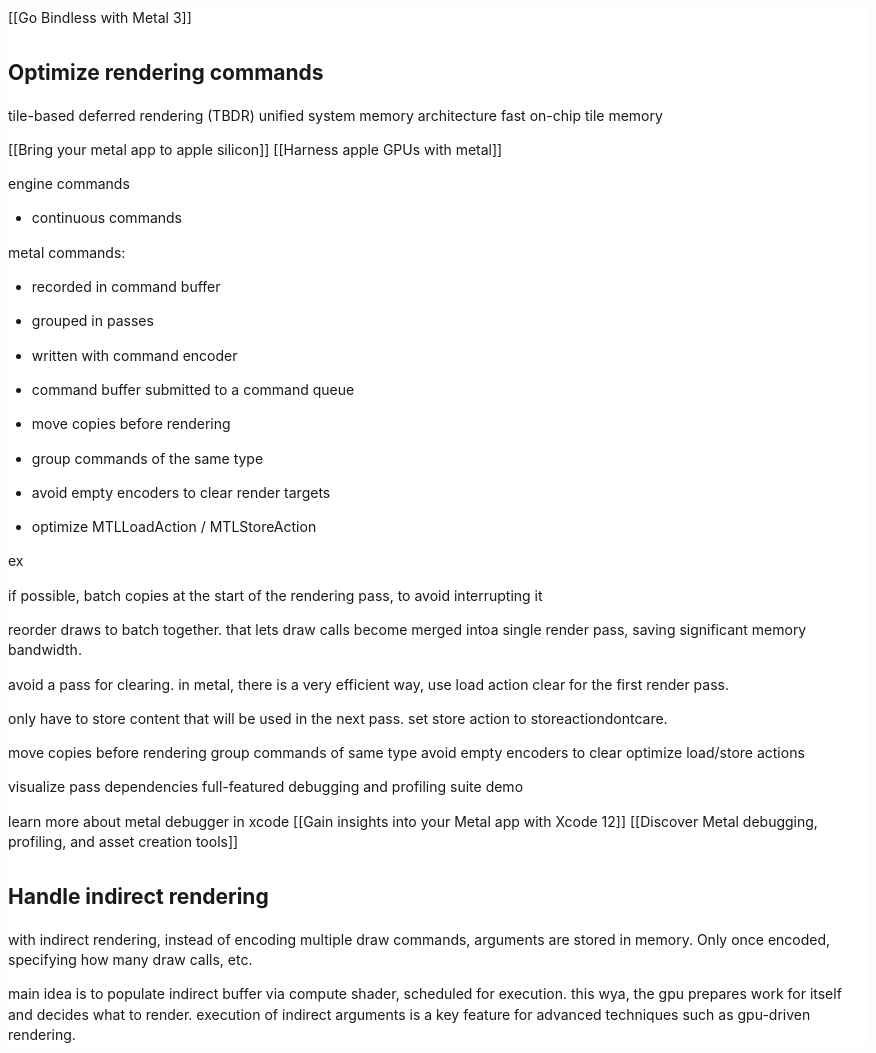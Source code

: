 [[Go Bindless with Metal 3]]


## Optimize rendering commands
tile-based deferred rendering (TBDR)
unified system memory architecture
fast on-chip tile memory

[[Bring your  metal app to apple silicon]]
[[Harness apple GPUs with metal]]

engine commands
* continuous commands

metal commands:
* recorded in command buffer
* grouped in passes
* written with command encoder
* command buffer submitted to a command queue

* move copies before rendering
* group commands of the same type
* avoid empty encoders to clear render targets
* optimize MTLLoadAction / MTLStoreAction

ex

if possible, batch copies at the start of the rendering pass, to avoid interrupting it

reorder draws to batch together.  that lets draw calls become merged intoa  single render pass, saving significant memory bandwidth.

avoid a pass for clearing.  in metal, there is a very efficient way, use load action clear for the first render pass.  

only have to store content that will be used in the next pass.  set store action to storeactiondontcare.  

move copies before rendering
group commands of same type
avoid empty encoders to clear
optimize load/store actions

visualize pass dependencies
full-featured debugging and profiling suite
demo

learn more about metal debugger in xcode
[[Gain insights into your Metal app with Xcode 12]]
[[Discover Metal debugging, profiling, and asset creation tools]]


## Handle indirect rendering
with indirect rendering, instead of encoding multiple draw commands, arguments are stored in memory.  Only once encoded, specifying how many draw calls, etc.

main idea is to populate indirect buffer via compute shader, scheduled for execution.  this wya, the gpu prepares work for itself and decides what to render.  execution of indirect arguments is a key feature for advanced techniques such as gpu-driven rendering.
